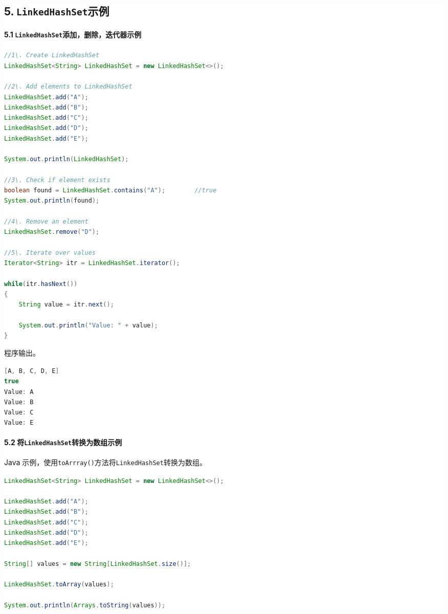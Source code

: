 ## 5\. `LinkedHashSet`示例

#### 5.1 `LinkedHashSet`添加，删除，迭代器示例

```java
//1\. Create LinkedHashSet
LinkedHashSet<String> LinkedHashSet = new LinkedHashSet<>();

//2\. Add elements to LinkedHashSet 
LinkedHashSet.add("A");
LinkedHashSet.add("B");
LinkedHashSet.add("C");
LinkedHashSet.add("D");
LinkedHashSet.add("E");

System.out.println(LinkedHashSet);

//3\. Check if element exists
boolean found = LinkedHashSet.contains("A");        //true
System.out.println(found);

//4\. Remove an element
LinkedHashSet.remove("D");

//5\. Iterate over values
Iterator<String> itr = LinkedHashSet.iterator();

while(itr.hasNext()) 
{
    String value = itr.next();

    System.out.println("Value: " + value);
}

```

程序输出。

```java
[A, B, C, D, E]
true
Value: A
Value: B
Value: C
Value: E

```

#### 5.2 将`LinkedHashSet`转换为数组示例

Java 示例，使用`toArrray()`方法将`LinkedHashSet`转换为数组。

```java
LinkedHashSet<String> LinkedHashSet = new LinkedHashSet<>();

LinkedHashSet.add("A");
LinkedHashSet.add("B");
LinkedHashSet.add("C");
LinkedHashSet.add("D");
LinkedHashSet.add("E");

String[] values = new String[LinkedHashSet.size()];

LinkedHashSet.toArray(values);

System.out.println(Arrays.toString(values));
```